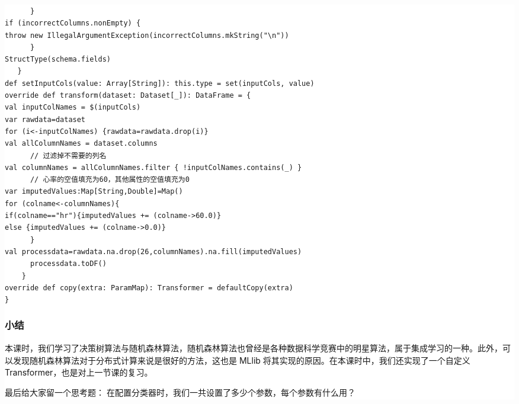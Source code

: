 ```
      } 
if (incorrectColumns.nonEmpty) { 
throw new IllegalArgumentException(incorrectColumns.mkString("\n")) 
      } 
StructType(schema.fields) 
   } 
def setInputCols(value: Array[String]): this.type = set(inputCols, value) 
override def transform(dataset: Dataset[_]): DataFrame = { 
val inputColNames = $(inputCols) 
var rawdata=dataset 
for (i<-inputColNames) {rawdata=rawdata.drop(i)} 
val allColumnNames = dataset.columns 
      // 过滤掉不需要的列名 
val columnNames = allColumnNames.filter { !inputColNames.contains(_) } 
      // 心率的空值填充为60，其他属性的空值填充为0 
var imputedValues:Map[String,Double]=Map() 
for (colname<-columnNames){ 
if(colname=="hr"){imputedValues += (colname->60.0)} 
else {imputedValues += (colname->0.0)} 
      } 
val processdata=rawdata.na.drop(26,columnNames).na.fill(imputedValues) 
      processdata.toDF() 
    } 
override def copy(extra: ParamMap): Transformer = defaultCopy(extra) 
}
```

### 小结

本课时，我们学习了决策树算法与随机森林算法，随机森林算法也曾经是各种数据科学竞赛中的明星算法，属于集成学习的一种。此外，可以发现随机森林算法对于分布式计算来说是很好的方法，这也是 MLlib 将其实现的原因。在本课时中，我们还实现了一个自定义 Transformer，也是对上一节课的复习。

最后给大家留一个思考题： 在配置分类器时，我们一共设置了多少个参数，每个参数有什么用？
